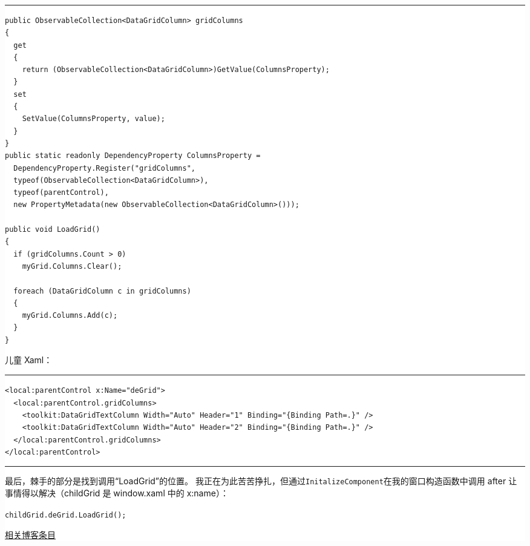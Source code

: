 * * *

```
public ObservableCollection<DataGridColumn> gridColumns
{
  get
  {
    return (ObservableCollection<DataGridColumn>)GetValue(ColumnsProperty);
  }
  set
  {
    SetValue(ColumnsProperty, value);
  }
}
public static readonly DependencyProperty ColumnsProperty =
  DependencyProperty.Register("gridColumns",
  typeof(ObservableCollection<DataGridColumn>),
  typeof(parentControl),
  new PropertyMetadata(new ObservableCollection<DataGridColumn>()));

public void LoadGrid()
{
  if (gridColumns.Count > 0)
    myGrid.Columns.Clear();

  foreach (DataGridColumn c in gridColumns)
  {
    myGrid.Columns.Add(c);
  }
} 
```

儿童 Xaml：

* * *

```
<local:parentControl x:Name="deGrid">           
  <local:parentControl.gridColumns>
    <toolkit:DataGridTextColumn Width="Auto" Header="1" Binding="{Binding Path=.}" />
    <toolkit:DataGridTextColumn Width="Auto" Header="2" Binding="{Binding Path=.}" />
  </local:parentControl.gridColumns>  
</local:parentControl> 
```

* * *

最后，棘手的部分是找到调用“LoadGrid”的位置。
我正在为此苦苦挣扎，但通过`InitalizeComponent`在我的窗口构造函数中调用 after 让事情得以解决（childGrid 是 window.xaml 中的 x:name）：

```
childGrid.deGrid.LoadGrid(); 
```

[相关博客条目](http://jvdveen.blogspot.com/2009/05/dependency-properties-and-collections.html?showComment=1252594381091#c7610999953020859416)
